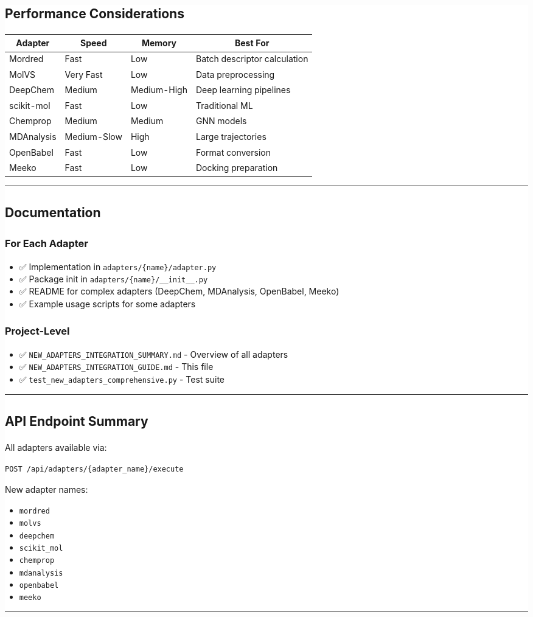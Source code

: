 
## Performance Considerations

| Adapter | Speed | Memory | Best For |
|---------|-------|--------|----------|
| Mordred | Fast | Low | Batch descriptor calculation |
| MolVS | Very Fast | Low | Data preprocessing |
| DeepChem | Medium | Medium-High | Deep learning pipelines |
| scikit-mol | Fast | Low | Traditional ML |
| Chemprop | Medium | Medium | GNN models |
| MDAnalysis | Medium-Slow | High | Large trajectories |
| OpenBabel | Fast | Low | Format conversion |
| Meeko | Fast | Low | Docking preparation |

---

## Documentation

### For Each Adapter
- ✅ Implementation in `adapters/{name}/adapter.py`
- ✅ Package init in `adapters/{name}/__init__.py`
- ✅ README for complex adapters (DeepChem, MDAnalysis, OpenBabel, Meeko)
- ✅ Example usage scripts for some adapters

### Project-Level
- ✅ `NEW_ADAPTERS_INTEGRATION_SUMMARY.md` - Overview of all adapters
- ✅ `NEW_ADAPTERS_INTEGRATION_GUIDE.md` - This file
- ✅ `test_new_adapters_comprehensive.py` - Test suite

---

## API Endpoint Summary

All adapters available via:
```
POST /api/adapters/{adapter_name}/execute
```

New adapter names:
- `mordred`
- `molvs`
- `deepchem`
- `scikit_mol`
- `chemprop`
- `mdanalysis`
- `openbabel`
- `meeko`

---